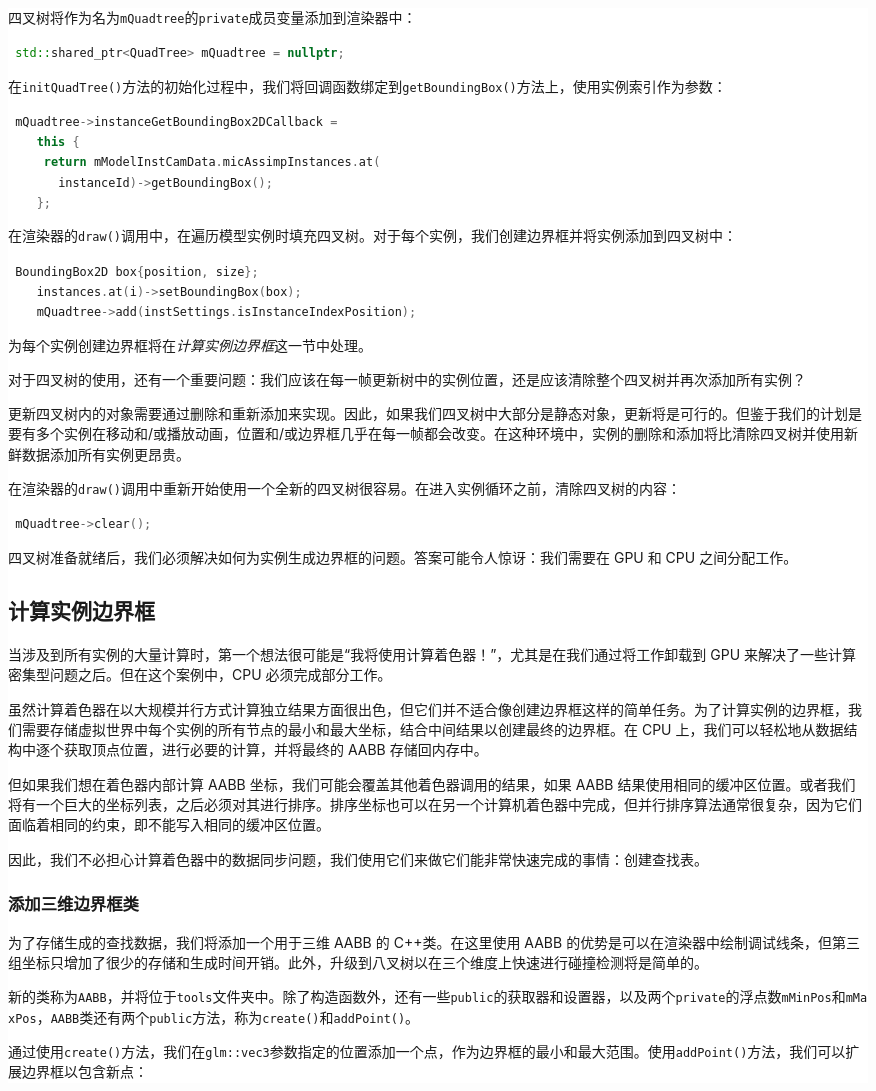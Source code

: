 四叉树将作为名为`mQuadtree`的`private`成员变量添加到渲染器中：

```cpp
 std::shared_ptr<QuadTree> mQuadtree = nullptr; 
```

在`initQuadTree()`方法的初始化过程中，我们将回调函数绑定到`getBoundingBox()`方法上，使用实例索引作为参数：

```cpp
 mQuadtree->instanceGetBoundingBox2DCallback =
    this {
     return mModelInstCamData.micAssimpInstances.at(
       instanceId)->getBoundingBox();
    }; 
```

在渲染器的`draw()`调用中，在遍历模型实例时填充四叉树。对于每个实例，我们创建边界框并将实例添加到四叉树中：

```cpp
 BoundingBox2D box{position, size};
    instances.at(i)->setBoundingBox(box);
    mQuadtree->add(instSettings.isInstanceIndexPosition); 
```

为每个实例创建边界框将在*计算实例边界框*这一节中处理。

对于四叉树的使用，还有一个重要问题：我们应该在每一帧更新树中的实例位置，还是应该清除整个四叉树并再次添加所有实例？

更新四叉树内的对象需要通过删除和重新添加来实现。因此，如果我们四叉树中大部分是静态对象，更新将是可行的。但鉴于我们的计划是要有多个实例在移动和/或播放动画，位置和/或边界框几乎在每一帧都会改变。在这种环境中，实例的删除和添加将比清除四叉树并使用新鲜数据添加所有实例更昂贵。

在渲染器的`draw()`调用中重新开始使用一个全新的四叉树很容易。在进入实例循环之前，清除四叉树的内容：

```cpp
 mQuadtree->clear(); 
```

四叉树准备就绪后，我们必须解决如何为实例生成边界框的问题。答案可能令人惊讶：我们需要在 GPU 和 CPU 之间分配工作。

## 计算实例边界框

当涉及到所有实例的大量计算时，第一个想法很可能是“我将使用计算着色器！”，尤其是在我们通过将工作卸载到 GPU 来解决了一些计算密集型问题之后。但在这个案例中，CPU 必须完成部分工作。

虽然计算着色器在以大规模并行方式计算独立结果方面很出色，但它们并不适合像创建边界框这样的简单任务。为了计算实例的边界框，我们需要存储虚拟世界中每个实例的所有节点的最小和最大坐标，结合中间结果以创建最终的边界框。在 CPU 上，我们可以轻松地从数据结构中逐个获取顶点位置，进行必要的计算，并将最终的 AABB 存储回内存中。

但如果我们想在着色器内部计算 AABB 坐标，我们可能会覆盖其他着色器调用的结果，如果 AABB 结果使用相同的缓冲区位置。或者我们将有一个巨大的坐标列表，之后必须对其进行排序。排序坐标也可以在另一个计算机着色器中完成，但并行排序算法通常很复杂，因为它们面临着相同的约束，即不能写入相同的缓冲区位置。

因此，我们不必担心计算着色器中的数据同步问题，我们使用它们来做它们能非常快速完成的事情：创建查找表。

### 添加三维边界框类

为了存储生成的查找数据，我们将添加一个用于三维 AABB 的 C++类。在这里使用 AABB 的优势是可以在渲染器中绘制调试线条，但第三组坐标只增加了很少的存储和生成时间开销。此外，升级到八叉树以在三个维度上快速进行碰撞检测将是简单的。

新的类称为`AABB`，并将位于`tools`文件夹中。除了构造函数外，还有一些`public`的获取器和设置器，以及两个`private`的浮点数`mMinPos`和`mMaxPos`，`AABB`类还有两个`public`方法，称为`create()`和`addPoint()`。

通过使用`create()`方法，我们在`glm::vec3`参数指定的位置添加一个点，作为边界框的最小和最大范围。使用`addPoint()`方法，我们可以扩展边界框以包含新点：
